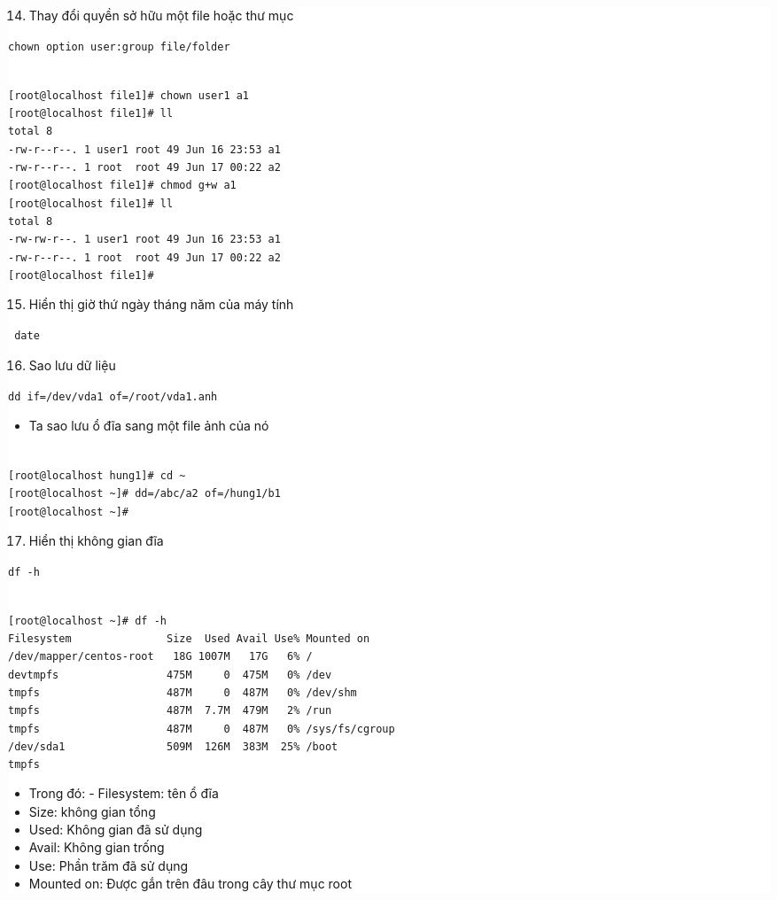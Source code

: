 14. Thay đổi quyền sở hữu một file hoặc thư mục

`chown option user:group file/folder`

```

[root@localhost file1]# chown user1 a1
[root@localhost file1]# ll
total 8
-rw-r--r--. 1 user1 root 49 Jun 16 23:53 a1
-rw-r--r--. 1 root  root 49 Jun 17 00:22 a2
[root@localhost file1]# chmod g+w a1
[root@localhost file1]# ll
total 8
-rw-rw-r--. 1 user1 root 49 Jun 16 23:53 a1
-rw-r--r--. 1 root  root 49 Jun 17 00:22 a2
[root@localhost file1]#

```

15. Hiển thị giờ thứ ngày tháng năm của máy tính

` date`

16. Sao lưu dữ liệu

`dd if=/dev/vda1 of=/root/vda1.anh`

 - Ta sao lưu ổ đĩa sang một file ảnh của nó
 ```
 
[root@localhost hung1]# cd ~
[root@localhost ~]# dd=/abc/a2 of=/hung1/b1
[root@localhost ~]#

 ```
 17. Hiển thị không gian đĩa
 
 `df -h`

 ```
 
[root@localhost ~]# df -h
Filesystem               Size  Used Avail Use% Mounted on
/dev/mapper/centos-root   18G 1007M   17G   6% /
devtmpfs                 475M     0  475M   0% /dev
tmpfs                    487M     0  487M   0% /dev/shm
tmpfs                    487M  7.7M  479M   2% /run
tmpfs                    487M     0  487M   0% /sys/fs/cgroup
/dev/sda1                509M  126M  383M  25% /boot
tmpfs     
 ```
 - Trong đó: - Filesystem: tên ổ đĩa 
 - Size: không gian tổng 
 - Used: Không gian đã sử dụng
- Avail: Không gian trống 
- Use: Phần trăm đã sử dụng 
- Mounted on: Được gắn trên đâu trong cây thư mục root 
